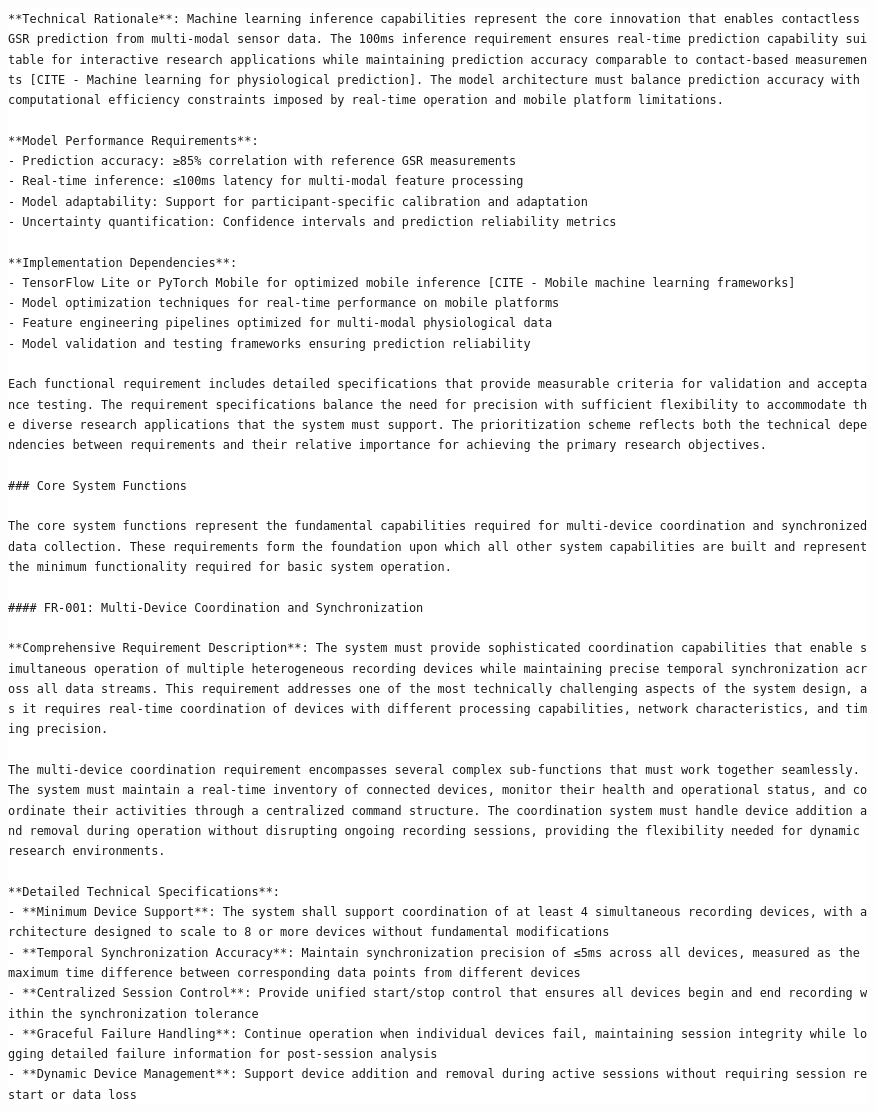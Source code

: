 ```
**Technical Rationale**: Machine learning inference capabilities represent the core innovation that enables contactless GSR prediction from multi-modal sensor data. The 100ms inference requirement ensures real-time prediction capability suitable for interactive research applications while maintaining prediction accuracy comparable to contact-based measurements [CITE - Machine learning for physiological prediction]. The model architecture must balance prediction accuracy with computational efficiency constraints imposed by real-time operation and mobile platform limitations.

**Model Performance Requirements**:
- Prediction accuracy: ≥85% correlation with reference GSR measurements
- Real-time inference: ≤100ms latency for multi-modal feature processing
- Model adaptability: Support for participant-specific calibration and adaptation
- Uncertainty quantification: Confidence intervals and prediction reliability metrics

**Implementation Dependencies**:
- TensorFlow Lite or PyTorch Mobile for optimized mobile inference [CITE - Mobile machine learning frameworks]
- Model optimization techniques for real-time performance on mobile platforms
- Feature engineering pipelines optimized for multi-modal physiological data
- Model validation and testing frameworks ensuring prediction reliability

Each functional requirement includes detailed specifications that provide measurable criteria for validation and acceptance testing. The requirement specifications balance the need for precision with sufficient flexibility to accommodate the diverse research applications that the system must support. The prioritization scheme reflects both the technical dependencies between requirements and their relative importance for achieving the primary research objectives.

### Core System Functions

The core system functions represent the fundamental capabilities required for multi-device coordination and synchronized data collection. These requirements form the foundation upon which all other system capabilities are built and represent the minimum functionality required for basic system operation.

#### FR-001: Multi-Device Coordination and Synchronization

**Comprehensive Requirement Description**: The system must provide sophisticated coordination capabilities that enable simultaneous operation of multiple heterogeneous recording devices while maintaining precise temporal synchronization across all data streams. This requirement addresses one of the most technically challenging aspects of the system design, as it requires real-time coordination of devices with different processing capabilities, network characteristics, and timing precision.

The multi-device coordination requirement encompasses several complex sub-functions that must work together seamlessly. The system must maintain a real-time inventory of connected devices, monitor their health and operational status, and coordinate their activities through a centralized command structure. The coordination system must handle device addition and removal during operation without disrupting ongoing recording sessions, providing the flexibility needed for dynamic research environments.

**Detailed Technical Specifications**:
- **Minimum Device Support**: The system shall support coordination of at least 4 simultaneous recording devices, with architecture designed to scale to 8 or more devices without fundamental modifications
- **Temporal Synchronization Accuracy**: Maintain synchronization precision of ≤5ms across all devices, measured as the maximum time difference between corresponding data points from different devices
- **Centralized Session Control**: Provide unified start/stop control that ensures all devices begin and end recording within the synchronization tolerance
- **Graceful Failure Handling**: Continue operation when individual devices fail, maintaining session integrity while logging detailed failure information for post-session analysis
- **Dynamic Device Management**: Support device addition and removal during active sessions without requiring session restart or data loss

```